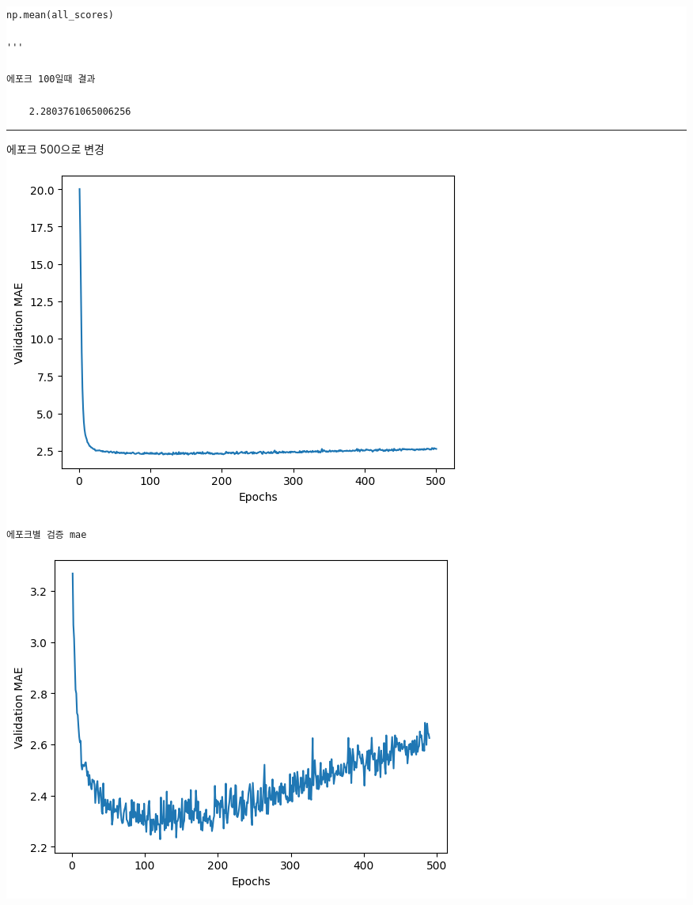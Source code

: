 	np.mean(all_scores)

	'''

	에포크 100일때 결과
		
		2.2803761065006256

---

에포크 500으로 변경

![Alt text](./e.png)

	에포크별 검증 mae

![Alt text](./f.png)
